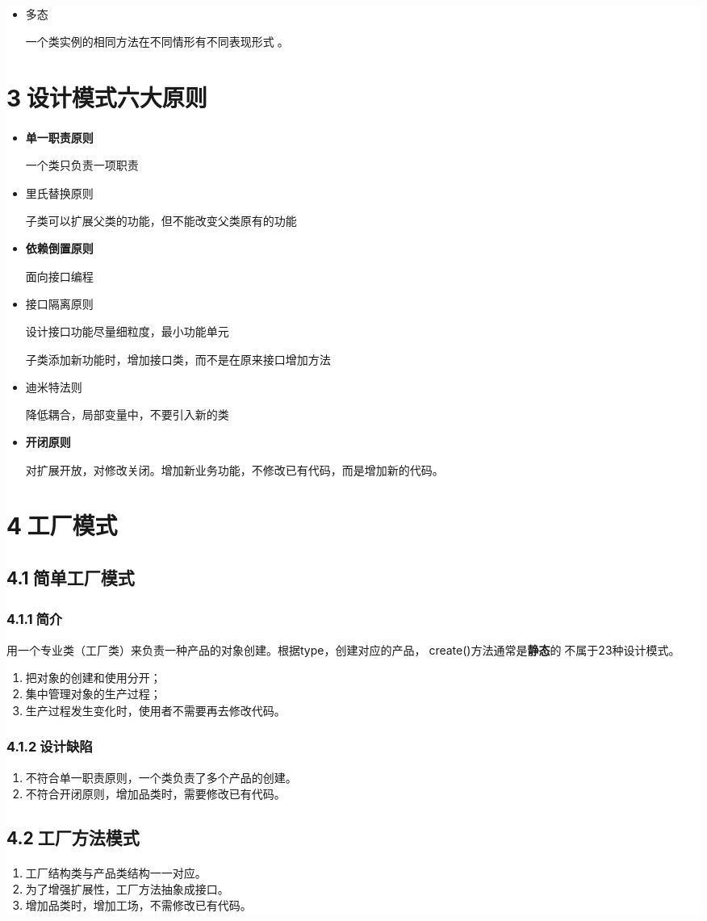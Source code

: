 - 多态

   一个类实例的相同方法在不同情形有不同表现形式 。

# 3 设计模式六大原则

- **单一职责原则**

  一个类只负责一项职责

- 里氏替换原则

  子类可以扩展父类的功能，但不能改变父类原有的功能

- **依赖倒置原则**

  面向接口编程

- 接口隔离原则

  设计接口功能尽量细粒度，最小功能单元

  子类添加新功能时，增加接口类，而不是在原来接口增加方法

- 迪米特法则

  降低耦合，局部变量中，不要引入新的类

- **开闭原则**

  对扩展开放，对修改关闭。增加新业务功能，不修改已有代码，而是增加新的代码。

# 4 工厂模式

## 4.1 简单工厂模式

### 4.1.1 简介

​	用一个专业类（工厂类）来负责一种产品的对象创建。根据type，创建对应的产品， create()方法通常是**静态**的 不属于23种设计模式。

1. 把对象的创建和使用分开；
2. 集中管理对象的生产过程；
3. 生产过程发生变化时，使用者不需要再去修改代码。

### 4.1.2 设计缺陷

1. 不符合单一职责原则，一个类负责了多个产品的创建。
2. 不符合开闭原则，增加品类时，需要修改已有代码。

## 4.2 工厂方法模式

1. 工厂结构类与产品类结构一一对应。
2. 为了增强扩展性，工厂方法抽象成接口。
3. 增加品类时，增加工场，不需修改已有代码。
